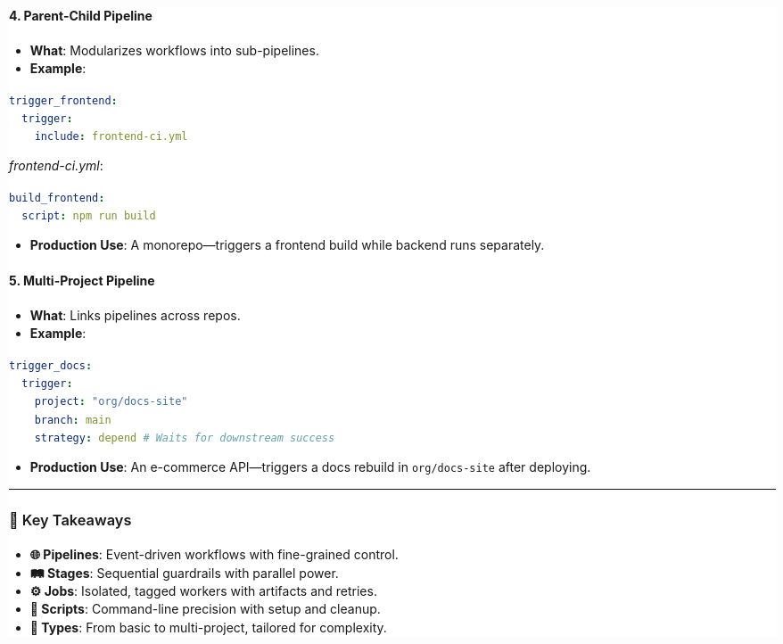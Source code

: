 #### **4. Parent-Child Pipeline**  
- **What**: Modularizes workflows into sub-pipelines.  
- **Example**:  
```yaml
trigger_frontend:
  trigger:
    include: frontend-ci.yml
```
*frontend-ci.yml*:  
```yaml
build_frontend:
  script: npm run build
```
- **Production Use**: A monorepo—triggers a frontend build while backend runs separately.

#### **5. Multi-Project Pipeline**  
- **What**: Links pipelines across repos.  
- **Example**:  
```yaml
trigger_docs:
  trigger:
    project: "org/docs-site"
    branch: main
    strategy: depend # Waits for downstream success
```
- **Production Use**: An e-commerce API—triggers a docs rebuild in `org/docs-site` after deploying.

---

### <span style="font-family: -apple-system, BlinkMacSystemFont; font-weight: 600;">🎯 Key Takeaways</span>  
- **🌐 Pipelines**: Event-driven workflows with fine-grained control.  
- **🛤️ Stages**: Sequential guardrails with parallel power.  
- **⚙️ Jobs**: Isolated, tagged workers with artifacts and retries.  
- **📜 Scripts**: Command-line precision with setup and cleanup.  
- **🚀 Types**: From basic to multi-project, tailored for complexity.  

